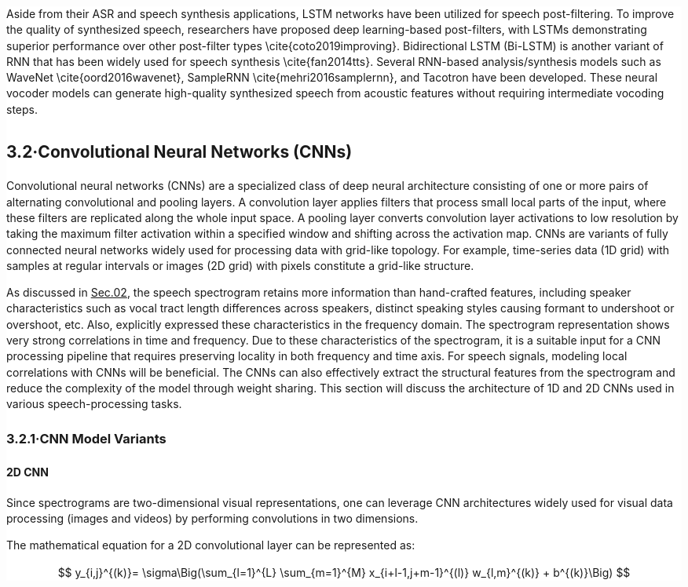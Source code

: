 Aside from their ASR and speech synthesis applications, LSTM networks have been utilized for speech post-filtering.
To improve the quality of synthesized speech, researchers have proposed deep learning-based post-filters, with LSTMs demonstrating superior performance over other post-filter types \cite{coto2019improving}.
Bidirectional LSTM (Bi-LSTM) is another variant of RNN that has been widely used for speech synthesis \cite{fan2014tts}.
Several RNN-based analysis/synthesis models such as WaveNet \cite{oord2016wavenet}, SampleRNN \cite{mehri2016samplernn}, and Tacotron have been developed.
These neural vocoder models can generate high-quality synthesized speech from acoustic features without requiring intermediate vocoding steps.

## 3.2·Convolutional Neural Networks (CNNs)

Convolutional neural networks (CNNs) are a specialized class of deep neural architecture consisting of one or more pairs of alternating convolutional and pooling layers.
A convolution layer applies filters that process small local parts of the input, where these filters are replicated along the whole input space.
A pooling layer converts convolution layer activations to low resolution by taking the maximum filter activation within a specified
window and shifting across the activation map.
CNNs are variants of fully connected neural networks widely used for processing data with grid-like topology.
For example, time-series data (1D grid) with samples at regular intervals or images (2D grid) with pixels constitute a grid-like structure.

As discussed in [Sec.02](Sec.02.md), the speech spectrogram retains more information than hand-crafted features, including speaker characteristics such as vocal tract length differences across speakers, distinct speaking styles causing formant to undershoot or overshoot, etc.
Also, explicitly expressed these characteristics in the frequency domain.
The spectrogram representation shows very strong correlations in time and frequency.
Due to these characteristics of the spectrogram, it is a suitable input for a CNN processing pipeline that requires preserving locality in both frequency and time axis.
For speech signals, modeling local correlations with CNNs will be beneficial.
The CNNs can also effectively extract the structural features from the spectrogram and reduce the complexity of the model through weight sharing.
This section will discuss the architecture of 1D and 2D CNNs used in various speech-processing tasks.

### 3.2.1·CNN Model Variants

#### 2D CNN

Since spectrograms are two-dimensional visual representations, one can leverage CNN architectures widely used for visual data processing (images and videos) by performing convolutions in two dimensions.

The mathematical equation for a 2D convolutional layer can be represented as:

$$
y_{i,j}^{(k)}= \sigma\Big(\sum_{l=1}^{L} \sum_{m=1}^{M} x_{i+l-1,j+m-1}^{(l)} w_{l,m}^{(k)} + b^{(k)}\Big)
$$
